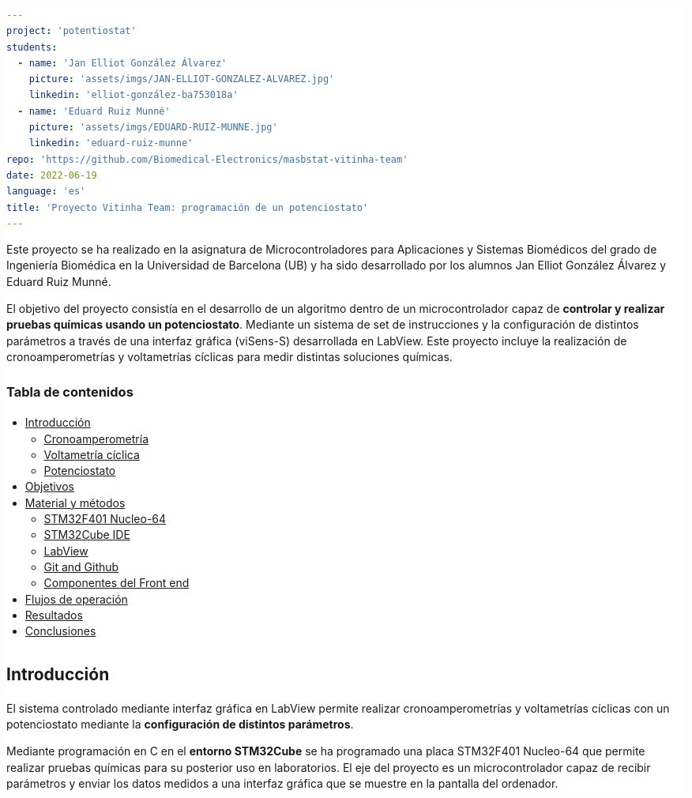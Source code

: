 ```yaml
---
project: 'potentiostat'
students:
  - name: 'Jan Elliot González Álvarez'
    picture: 'assets/imgs/JAN-ELLIOT-GONZALEZ-ALVAREZ.jpg'
    linkedin: 'elliot-gonzález-ba753018a'
  - name: 'Eduard Ruiz Munné'
    picture: 'assets/imgs/EDUARD-RUIZ-MUNNE.jpg'
    linkedin: 'eduard-ruiz-munne'
repo: 'https://github.com/Biomedical-Electronics/masbstat-vitinha-team'
date: 2022-06-19
language: 'es'
title: 'Proyecto Vitinha Team: programación de un potenciostato'
---
```


Este proyecto se ha realizado en la asignatura de Microcontroladores para Aplicaciones y Sistemas Biomédicos del grado de Ingeniería Biomédica en la Universidad de Barcelona (UB) y ha sido desarrollado por los alumnos Jan Elliot González Álvarez y Eduard Ruiz Munné.

El objetivo del proyecto consistía en el desarrollo de un algoritmo dentro de un microcontrolador capaz de **controlar y realizar pruebas químicas usando un potenciostato**. Mediante un sistema de set de instrucciones y la configuración de distintos parámetros a través de una interfaz gráfica (viSens-S) desarrollada en LabView. Este proyecto incluye la realización de cronoamperometrías y voltametrías cíclicas para medir distintas soluciones químicas.

### Tabla de contenidos

- [Introducción](#introducción)
    - [Cronoamperometría](#cronomaperometría)
    - [Voltametría cíclica](#voltametría-cíclica)
    - [Potenciostato](#potenciostato)
- [Objetivos](#objetivos)
- [Material y métodos](#material-y-métodos)
    - [STM32F401 Nucleo-64](#stm32f401-nucleo-64)
    - [STM32Cube IDE](#stm32cube-ide)
    - [LabView](#labview)
    - [Git and Github](#git-and-github)
    - [Componentes del Front end](#componentes-del-front-end)
- [Flujos de operación](#flujos-de-operación)
- [Resultados](#resultados)
- [Conclusiones](#conclusiones)

## Introducción

El sistema controlado mediante interfaz gráfica en LabView permite realizar cronoamperometrías y voltametrías cíclicas con un potenciostato mediante la **configuración de distintos parámetros**.

Mediante programación en C en el **entorno STM32Cube** se ha programado una placa STM32F401 Nucleo-64 que permite realizar pruebas químicas para su posterior uso en laboratorios. El eje del proyecto es un microcontrolador capaz de recibir parámetros y enviar los datos medidos a una interfaz gráfica que se muestre en la pantalla del ordenador.
